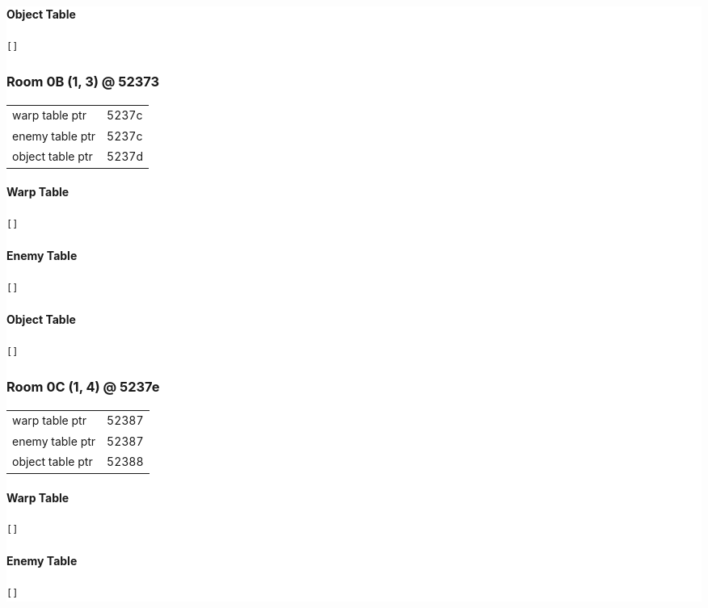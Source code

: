 #### Object Table

```
[]
```

### Room 0B (1, 3) @ 52373

| | |
|-|-|
| warp table ptr | 5237c |
| enemy table ptr | 5237c |
| object table ptr | 5237d |

#### Warp Table

```
[]
```

#### Enemy Table

```
[]
```

#### Object Table

```
[]
```

### Room 0C (1, 4) @ 5237e

| | |
|-|-|
| warp table ptr | 52387 |
| enemy table ptr | 52387 |
| object table ptr | 52388 |

#### Warp Table

```
[]
```

#### Enemy Table

```
[]
```
